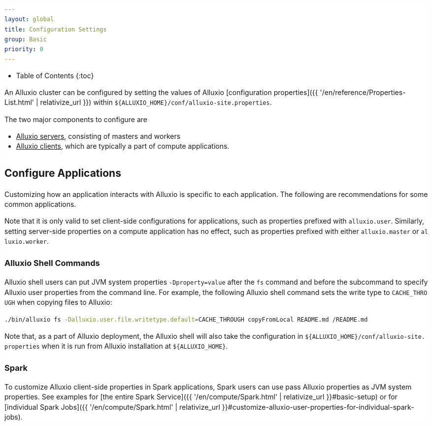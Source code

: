 ```yaml
---
layout: global
title: Configuration Settings
group: Basic
priority: 0
---
```


* Table of Contents
{:toc}

An Alluxio cluster can be configured by setting the values of Alluxio
[configuration properties]({{ '/en/reference/Properties-List.html' | relativize_url }}) within `${ALLUXIO_HOME}/conf/alluxio-site.properties`.

The two major components to configure are
- [Alluxio servers](#configure-an-alluxio-cluster), consisting of masters and workers
- [Alluxio clients](#configure-applications), which are typically a part of compute applications.

## Configure Applications

Customizing how an application interacts with Alluxio is specific to each application.
The following are recommendations for some common applications.

Note that it is only valid to set client-side configurations for applications,
such as properties prefixed with `alluxio.user`.
Similarly, setting server-side properties on a compute application has no effect,
such as properties prefixed with either `alluxio.master` or `alluxio.worker`.

### Alluxio Shell Commands

Alluxio shell users can put JVM system properties `-Dproperty=value` after the `fs` command and
before the subcommand to specify Alluxio user properties from the command line.
For example, the following Alluxio shell command sets the write type to `CACHE_THROUGH` when copying files to Alluxio:

```bash
./bin/alluxio fs -Dalluxio.user.file.writetype.default=CACHE_THROUGH copyFromLocal README.md /README.md
```

Note that, as a part of Alluxio deployment, the Alluxio shell will also take the configuration in
`${ALLUXIO_HOME}/conf/alluxio-site.properties` when it is run from Alluxio installation at
`${ALLUXIO_HOME}`.

### Spark

To customize Alluxio client-side properties in Spark applications,
Spark users can use pass Alluxio properties as JVM system properties.
See examples for
[the entire Spark Service]({{ '/en/compute/Spark.html' | relativize_url }}#basic-setup)
or for
[individual Spark Jobs]({{ '/en/compute/Spark.html' | relativize_url }}#customize-alluxio-user-properties-for-individual-spark-jobs).
